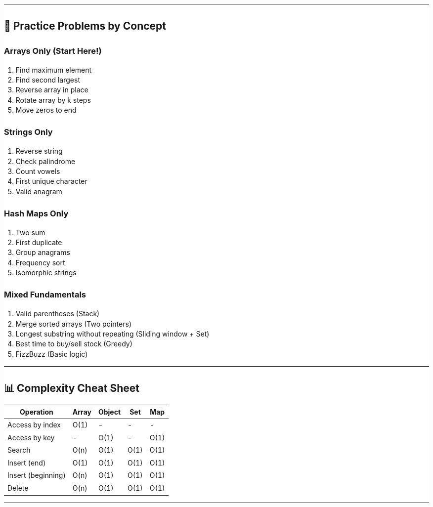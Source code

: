 
---

## 💪 Practice Problems by Concept

### Arrays Only (Start Here!)
1. Find maximum element
2. Find second largest
3. Reverse array in place
4. Rotate array by k steps
5. Move zeros to end

### Strings Only
1. Reverse string
2. Check palindrome
3. Count vowels
4. First unique character
5. Valid anagram

### Hash Maps Only
1. Two sum
2. First duplicate
3. Group anagrams
4. Frequency sort
5. Isomorphic strings

### Mixed Fundamentals
1. Valid parentheses (Stack)
2. Merge sorted arrays (Two pointers)
3. Longest substring without repeating (Sliding window + Set)
4. Best time to buy/sell stock (Greedy)
5. FizzBuzz (Basic logic)

---

## 📊 Complexity Cheat Sheet

| Operation | Array | Object | Set | Map |
|-----------|-------|--------|-----|-----|
| Access by index | O(1) | - | - | - |
| Access by key | - | O(1) | - | O(1) |
| Search | O(n) | O(1) | O(1) | O(1) |
| Insert (end) | O(1) | O(1) | O(1) | O(1) |
| Insert (beginning) | O(n) | O(1) | O(1) | O(1) |
| Delete | O(n) | O(1) | O(1) | O(1) |

---
